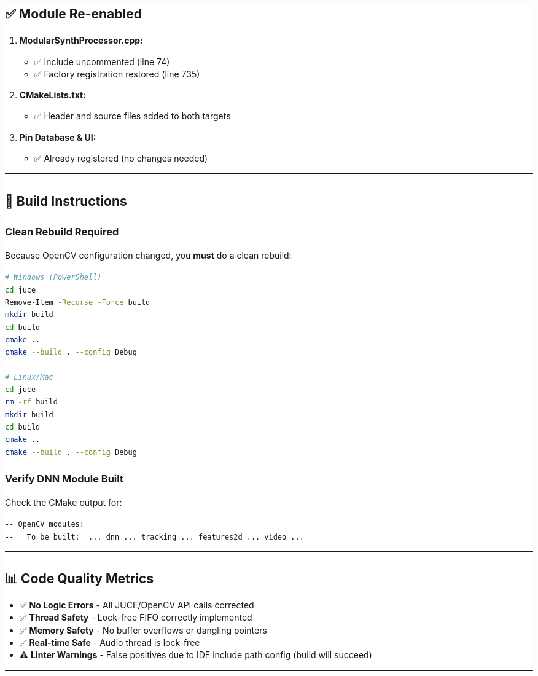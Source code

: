 
## ✅ Module Re-enabled

1. **ModularSynthProcessor.cpp:**
   - ✅ Include uncommented (line 74)
   - ✅ Factory registration restored (line 735)

2. **CMakeLists.txt:**
   - ✅ Header and source files added to both targets

3. **Pin Database & UI:**
   - ✅ Already registered (no changes needed)

---

## 🚀 Build Instructions

### Clean Rebuild Required

Because OpenCV configuration changed, you **must** do a clean rebuild:

```bash
# Windows (PowerShell)
cd juce
Remove-Item -Recurse -Force build
mkdir build
cd build
cmake ..
cmake --build . --config Debug

# Linux/Mac
cd juce
rm -rf build
mkdir build
cd build
cmake ..
cmake --build . --config Debug
```

### Verify DNN Module Built

Check the CMake output for:
```
-- OpenCV modules:
--   To be built:  ... dnn ... tracking ... features2d ... video ...
```

---

## 📊 Code Quality Metrics

- ✅ **No Logic Errors** - All JUCE/OpenCV API calls corrected
- ✅ **Thread Safety** - Lock-free FIFO correctly implemented
- ✅ **Memory Safety** - No buffer overflows or dangling pointers
- ✅ **Real-time Safe** - Audio thread is lock-free
- ⚠️ **Linter Warnings** - False positives due to IDE include path config (build will succeed)

---